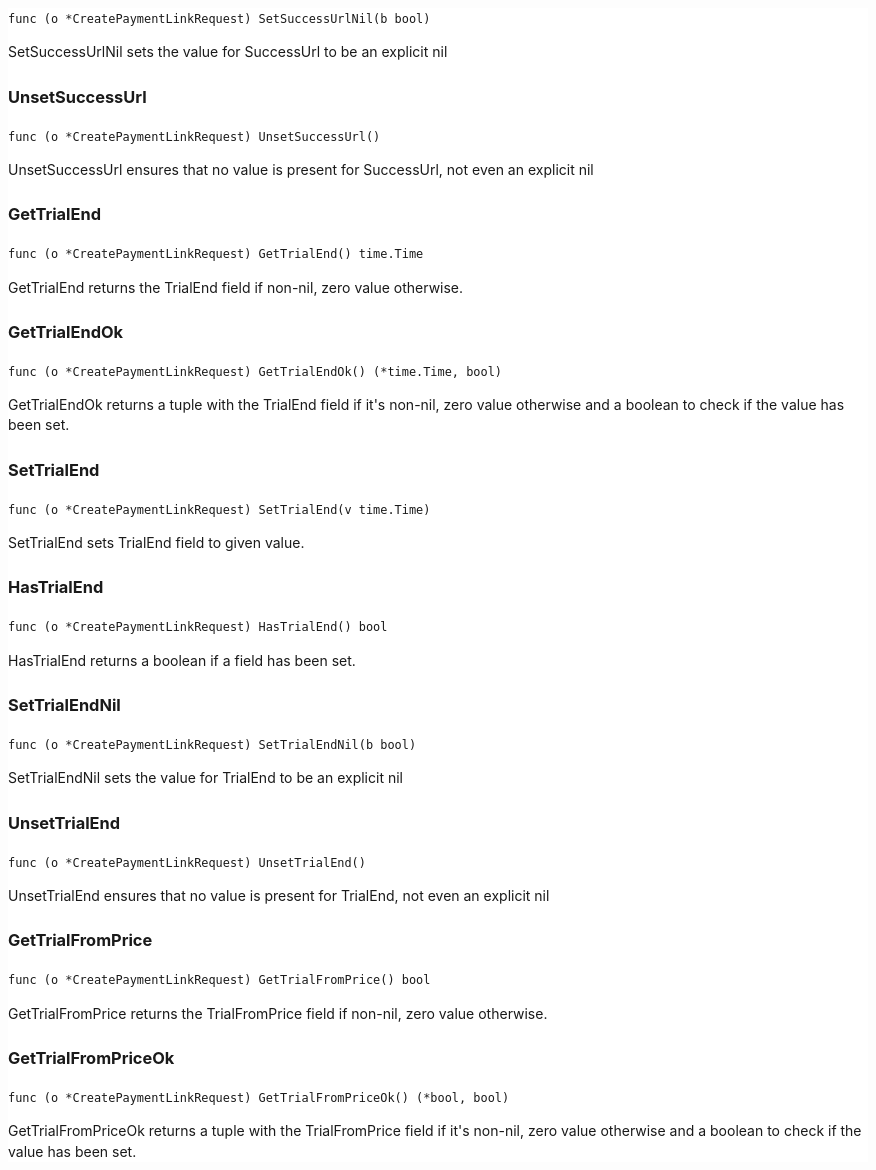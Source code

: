 `func (o *CreatePaymentLinkRequest) SetSuccessUrlNil(b bool)`

 SetSuccessUrlNil sets the value for SuccessUrl to be an explicit nil

### UnsetSuccessUrl
`func (o *CreatePaymentLinkRequest) UnsetSuccessUrl()`

UnsetSuccessUrl ensures that no value is present for SuccessUrl, not even an explicit nil
### GetTrialEnd

`func (o *CreatePaymentLinkRequest) GetTrialEnd() time.Time`

GetTrialEnd returns the TrialEnd field if non-nil, zero value otherwise.

### GetTrialEndOk

`func (o *CreatePaymentLinkRequest) GetTrialEndOk() (*time.Time, bool)`

GetTrialEndOk returns a tuple with the TrialEnd field if it's non-nil, zero value otherwise
and a boolean to check if the value has been set.

### SetTrialEnd

`func (o *CreatePaymentLinkRequest) SetTrialEnd(v time.Time)`

SetTrialEnd sets TrialEnd field to given value.

### HasTrialEnd

`func (o *CreatePaymentLinkRequest) HasTrialEnd() bool`

HasTrialEnd returns a boolean if a field has been set.

### SetTrialEndNil

`func (o *CreatePaymentLinkRequest) SetTrialEndNil(b bool)`

 SetTrialEndNil sets the value for TrialEnd to be an explicit nil

### UnsetTrialEnd
`func (o *CreatePaymentLinkRequest) UnsetTrialEnd()`

UnsetTrialEnd ensures that no value is present for TrialEnd, not even an explicit nil
### GetTrialFromPrice

`func (o *CreatePaymentLinkRequest) GetTrialFromPrice() bool`

GetTrialFromPrice returns the TrialFromPrice field if non-nil, zero value otherwise.

### GetTrialFromPriceOk

`func (o *CreatePaymentLinkRequest) GetTrialFromPriceOk() (*bool, bool)`

GetTrialFromPriceOk returns a tuple with the TrialFromPrice field if it's non-nil, zero value otherwise
and a boolean to check if the value has been set.
